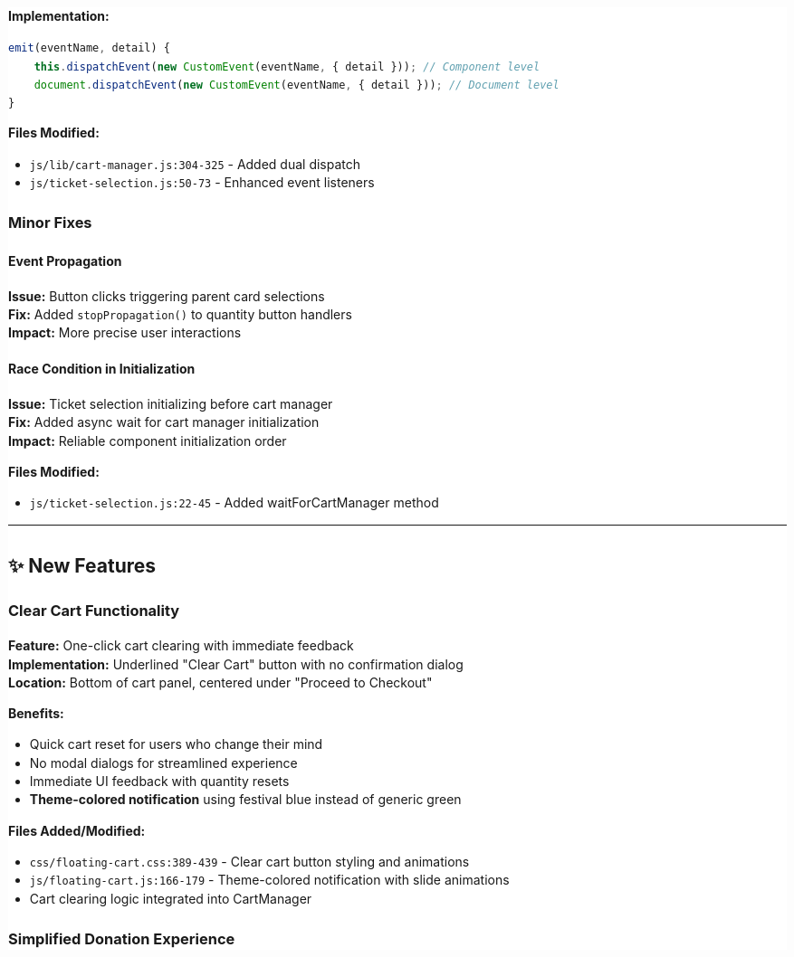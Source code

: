 **Implementation:**

```javascript
emit(eventName, detail) {
    this.dispatchEvent(new CustomEvent(eventName, { detail })); // Component level
    document.dispatchEvent(new CustomEvent(eventName, { detail })); // Document level
}
```

**Files Modified:**

- `js/lib/cart-manager.js:304-325` - Added dual dispatch
- `js/ticket-selection.js:50-73` - Enhanced event listeners

### Minor Fixes

#### Event Propagation

**Issue:** Button clicks triggering parent card selections  
**Fix:** Added `stopPropagation()` to quantity button handlers  
**Impact:** More precise user interactions

#### Race Condition in Initialization

**Issue:** Ticket selection initializing before cart manager  
**Fix:** Added async wait for cart manager initialization  
**Impact:** Reliable component initialization order

**Files Modified:**

- `js/ticket-selection.js:22-45` - Added waitForCartManager method

---

## ✨ New Features

### Clear Cart Functionality

**Feature:** One-click cart clearing with immediate feedback  
**Implementation:** Underlined "Clear Cart" button with no confirmation dialog  
**Location:** Bottom of cart panel, centered under "Proceed to Checkout"

**Benefits:**

- Quick cart reset for users who change their mind
- No modal dialogs for streamlined experience
- Immediate UI feedback with quantity resets
- **Theme-colored notification** using festival blue instead of generic green

**Files Added/Modified:**

- `css/floating-cart.css:389-439` - Clear cart button styling and animations
- `js/floating-cart.js:166-179` - Theme-colored notification with slide animations
- Cart clearing logic integrated into CartManager

### Simplified Donation Experience
